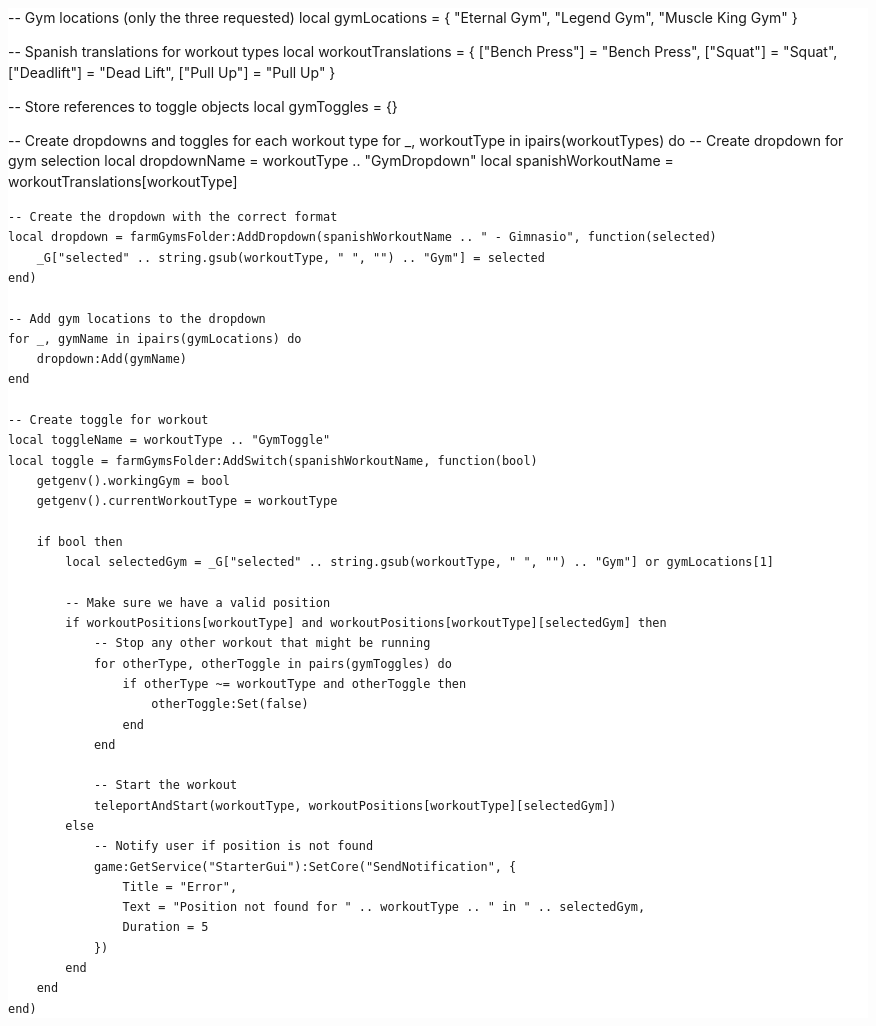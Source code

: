 -- Gym locations (only the three requested)
local gymLocations = {
    "Eternal Gym",
    "Legend Gym",
    "Muscle King Gym"
}

-- Spanish translations for workout types
local workoutTranslations = {
    ["Bench Press"] = "Bench Press",
    ["Squat"] = "Squat",
    ["Deadlift"] = "Dead Lift",
    ["Pull Up"] = "Pull Up"
}

-- Store references to toggle objects
local gymToggles = {}

-- Create dropdowns and toggles for each workout type
for _, workoutType in ipairs(workoutTypes) do
    -- Create dropdown for gym selection
    local dropdownName = workoutType .. "GymDropdown"
    local spanishWorkoutName = workoutTranslations[workoutType]
    
    -- Create the dropdown with the correct format
    local dropdown = farmGymsFolder:AddDropdown(spanishWorkoutName .. " - Gimnasio", function(selected)
        _G["selected" .. string.gsub(workoutType, " ", "") .. "Gym"] = selected
    end)
    
    -- Add gym locations to the dropdown
    for _, gymName in ipairs(gymLocations) do
        dropdown:Add(gymName)
    end
    
    -- Create toggle for workout
    local toggleName = workoutType .. "GymToggle"
    local toggle = farmGymsFolder:AddSwitch(spanishWorkoutName, function(bool)
        getgenv().workingGym = bool
        getgenv().currentWorkoutType = workoutType
        
        if bool then
            local selectedGym = _G["selected" .. string.gsub(workoutType, " ", "") .. "Gym"] or gymLocations[1]
            
            -- Make sure we have a valid position
            if workoutPositions[workoutType] and workoutPositions[workoutType][selectedGym] then
                -- Stop any other workout that might be running
                for otherType, otherToggle in pairs(gymToggles) do
                    if otherType ~= workoutType and otherToggle then
                        otherToggle:Set(false)
                    end
                end
                
                -- Start the workout
                teleportAndStart(workoutType, workoutPositions[workoutType][selectedGym])
            else
                -- Notify user if position is not found
                game:GetService("StarterGui"):SetCore("SendNotification", {
                    Title = "Error",
                    Text = "Position not found for " .. workoutType .. " in " .. selectedGym,
                    Duration = 5
                })
            end
        end
    end)
    
